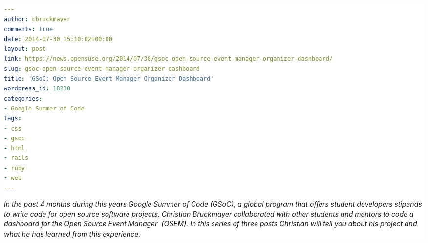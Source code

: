 ```yaml
---
author: cbruckmayer
comments: true
date: 2014-07-30 15:10:02+00:00
layout: post
link: https://news.opensuse.org/2014/07/30/gsoc-open-source-event-manager-organizer-dashboard/
slug: gsoc-open-source-event-manager-organizer-dashboard
title: 'GSoC: Open Source Event Manager Organizer Dashboard'
wordpress_id: 18230
categories:
- Google Summer of Code
tags:
- css
- gsoc
- html
- rails
- ruby
- web
---
```


_In the past 4 months during this years Google Summer of Code (GSoC), a global program that offers student developers stipends to write code for open source software projects, Christian Bruckmayer collaborated with other students and mentors to code a dashboard for the Open Source Event Manager  (OSEM). In this series of three posts Christian will tell you about his project and what he has learned from this experience._
